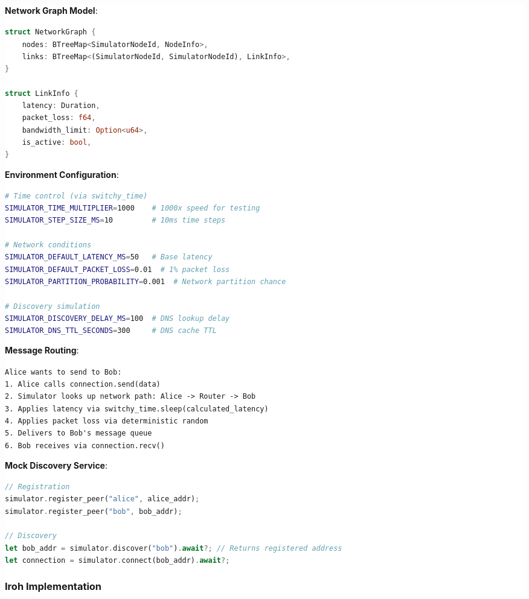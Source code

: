**Network Graph Model**:
```rust
struct NetworkGraph {
    nodes: BTreeMap<SimulatorNodeId, NodeInfo>,
    links: BTreeMap<(SimulatorNodeId, SimulatorNodeId), LinkInfo>,
}

struct LinkInfo {
    latency: Duration,
    packet_loss: f64,
    bandwidth_limit: Option<u64>,
    is_active: bool,
}
```

**Environment Configuration**:
```bash
# Time control (via switchy_time)
SIMULATOR_TIME_MULTIPLIER=1000    # 1000x speed for testing
SIMULATOR_STEP_SIZE_MS=10         # 10ms time steps

# Network conditions
SIMULATOR_DEFAULT_LATENCY_MS=50   # Base latency
SIMULATOR_DEFAULT_PACKET_LOSS=0.01  # 1% packet loss
SIMULATOR_PARTITION_PROBABILITY=0.001  # Network partition chance

# Discovery simulation
SIMULATOR_DISCOVERY_DELAY_MS=100  # DNS lookup delay
SIMULATOR_DNS_TTL_SECONDS=300     # DNS cache TTL
```

**Message Routing**:
```
Alice wants to send to Bob:
1. Alice calls connection.send(data)
2. Simulator looks up network path: Alice -> Router -> Bob
3. Applies latency via switchy_time.sleep(calculated_latency)
4. Applies packet loss via deterministic random
5. Delivers to Bob's message queue
6. Bob receives via connection.recv()
```

**Mock Discovery Service**:
```rust
// Registration
simulator.register_peer("alice", alice_addr);
simulator.register_peer("bob", bob_addr);

// Discovery
let bob_addr = simulator.discover("bob").await?; // Returns registered address
let connection = simulator.connect(bob_addr).await?;
```

### Iroh Implementation
